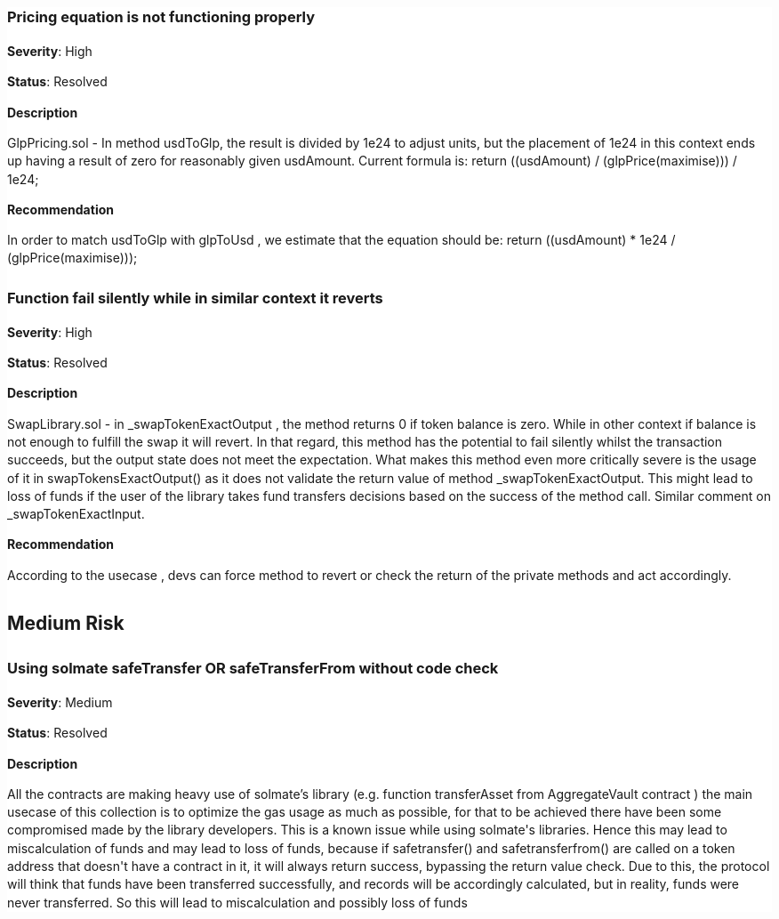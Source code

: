


### Pricing equation is not functioning properly

**Severity**: High

**Status**: Resolved

**Description**

GlpPricing.sol - In method usdToGlp, the result is divided by 1e24 to adjust units, but the placement of 1e24 in this context ends up having a result of zero for reasonably given usdAmount. Current formula is:
return ((usdAmount) / (glpPrice(maximise))) / 1e24;

**Recommendation** 

In order to match usdToGlp with glpToUsd , we estimate that the equation should be:
return ((usdAmount) * 1e24 / (glpPrice(maximise)));




### Function fail silently while in similar context it reverts

**Severity**: High

**Status**: Resolved

**Description**

SwapLibrary.sol - in _swapTokenExactOutput , the method returns 0 if token balance is zero. While in other context if balance is not enough to fulfill the swap it will revert. In that regard, this method has the potential to fail silently whilst the transaction succeeds, but the output state does not meet the expectation.
What makes this method even more critically severe is the usage of it in swapTokensExactOutput() as it does not validate the return value of method _swapTokenExactOutput. This might lead to loss of funds if the user of the library takes fund transfers decisions based on the success of the method call. Similar comment on _swapTokenExactInput.

**Recommendation** 

According to the usecase , devs can force method to revert or check the return of the private methods and act accordingly.

## Medium Risk


### Using solmate safeTransfer OR safeTransferFrom without code check

**Severity**: Medium

**Status**: Resolved

**Description**

All the contracts are making heavy use of solmate’s library (e.g. function transferAsset from AggregateVault contract ) the main usecase of this collection is to optimize the gas usage as much as possible, for that to be achieved there have been some compromised made by the library developers. ​​This is a known issue while using solmate's libraries. Hence this may lead to miscalculation of funds and may lead to loss of funds, because if safetransfer() and safetransferfrom() are called on a token address that doesn't have a contract in it, it will always return success, bypassing the return value check. Due to this, the protocol will think that funds have been transferred successfully, and records will be accordingly calculated, but in reality, funds were never transferred. So this will lead to miscalculation and possibly loss of funds
